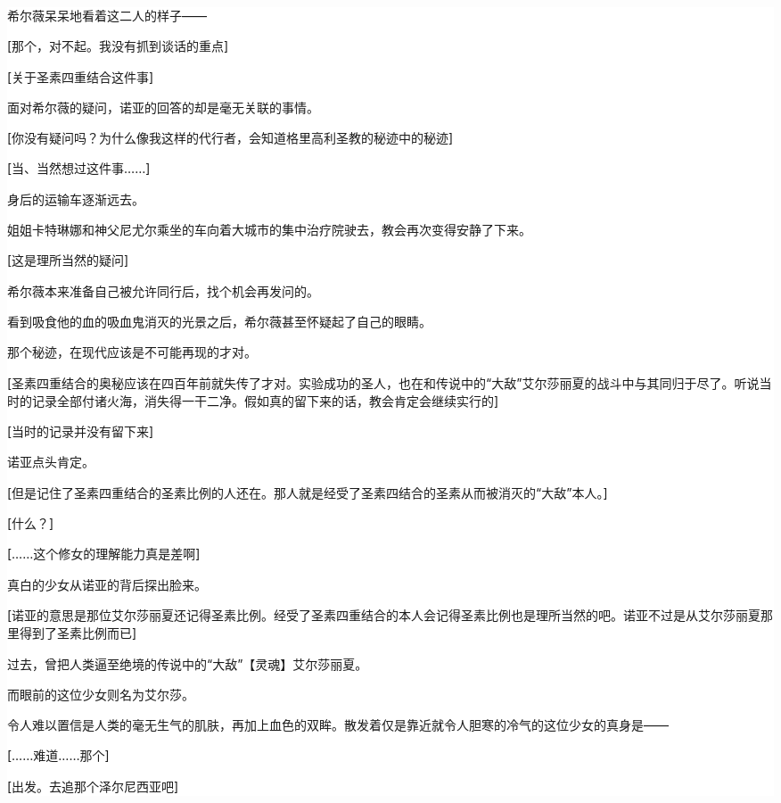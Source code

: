 希尔薇呆呆地看着这二人的样子——

[那个，对不起。我没有抓到谈话的重点]

[关于圣素四重结合这件事]

面对希尔薇的疑问，诺亚的回答的却是毫无关联的事情。

[你没有疑问吗？为什么像我这样的代行者，会知道格里高利圣教的秘迹中的秘迹]

[当、当然想过这件事……]

身后的运输车逐渐远去。

姐姐卡特琳娜和神父尼尤尔乘坐的车向着大城市的集中治疗院驶去，教会再次变得安静了下来。

[这是理所当然的疑问]

希尔薇本来准备自己被允许同行后，找个机会再发问的。

看到吸食他的血的吸血鬼消灭的光景之后，希尔薇甚至怀疑起了自己的眼睛。

那个秘迹，在现代应该是不可能再现的才对。

[圣素四重结合的奥秘应该在四百年前就失传了才对。实验成功的圣人，也在和传说中的“大敌”艾尔莎丽夏的战斗中与其同归于尽了。听说当时的记录全部付诸火海，消失得一干二净。假如真的留下来的话，教会肯定会继续实行的]

[当时的记录并没有留下来]

诺亚点头肯定。

[但是记住了圣素四重结合的圣素比例的人还在。那人就是经受了圣素四结合的圣素从而被消灭的“大敌”本人。]

[什么？]

[……这个修女的理解能力真是差啊]

真白的少女从诺亚的背后探出脸来。

[诺亚的意思是那位艾尔莎丽夏还记得圣素比例。经受了圣素四重结合的本人会记得圣素比例也是理所当然的吧。诺亚不过是从艾尔莎丽夏那里得到了圣素比例而已]

过去，曾把人类逼至绝境的传说中的“大敌”【灵魂】艾尔莎丽夏。

而眼前的这位少女则名为艾尔莎。

令人难以置信是人类的毫无生气的肌肤，再加上血色的双眸。散发着仅是靠近就令人胆寒的冷气的这位少女的真身是——

[……难道……那个]

[出发。去追那个泽尔尼西亚吧]

